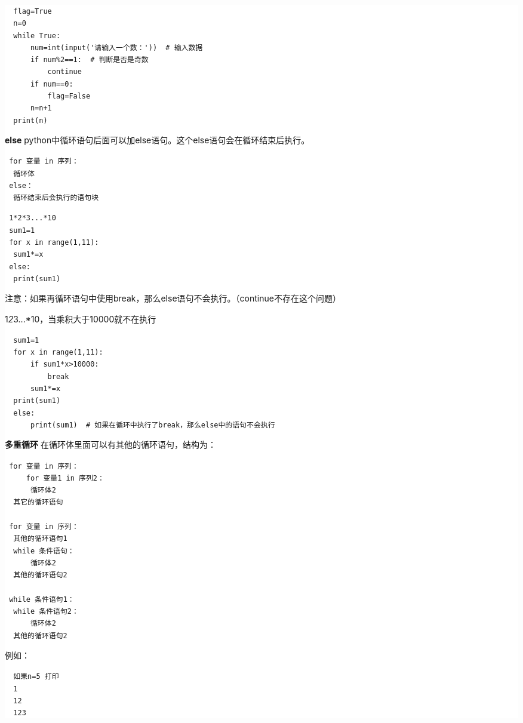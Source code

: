 ```
  flag=True
  n=0
  while True:
      num=int(input('请输入一个数：'))  # 输入数据
      if num%2==1:  # 判断是否是奇数
          continue
      if num==0:
          flag=False
      n=n+1
  print(n)
````
**else**
python中循环语句后面可以加else语句。这个else语句会在循环结束后执行。
```
 for 变量 in 序列：
  循环体
 else：
  循环结束后会执行的语句块
 ```
```
 1*2*3...*10
 sum1=1
 for x in range(1,11):
  sum1*=x
 else:
  print(sum1)
```
注意：如果再循环语句中使用break，那么else语句不会执行。（continue不存在这个问题）

  1*2*3...*10，当乘积大于10000就不在执行
```
  sum1=1
  for x in range(1,11):
      if sum1*x>10000:    
          break
      sum1*=x
  print(sum1)
  else:
      print(sum1)  # 如果在循环中执行了break，那么else中的语句不会执行
```
**多重循环**
在循环体里面可以有其他的循环语句，结构为：
```
 for 变量 in 序列：
     for 变量1 in 序列2：
      循环体2
  其它的循环语句
 
 for 变量 in 序列：
  其他的循环语句1
  while 条件语句：
      循环体2
  其他的循环语句2
 
 while 条件语句1：
  while 条件语句2：
      循环体2
  其他的循环语句2
```
例如：
```
  如果n=5 打印
  1
  12
  123
```
